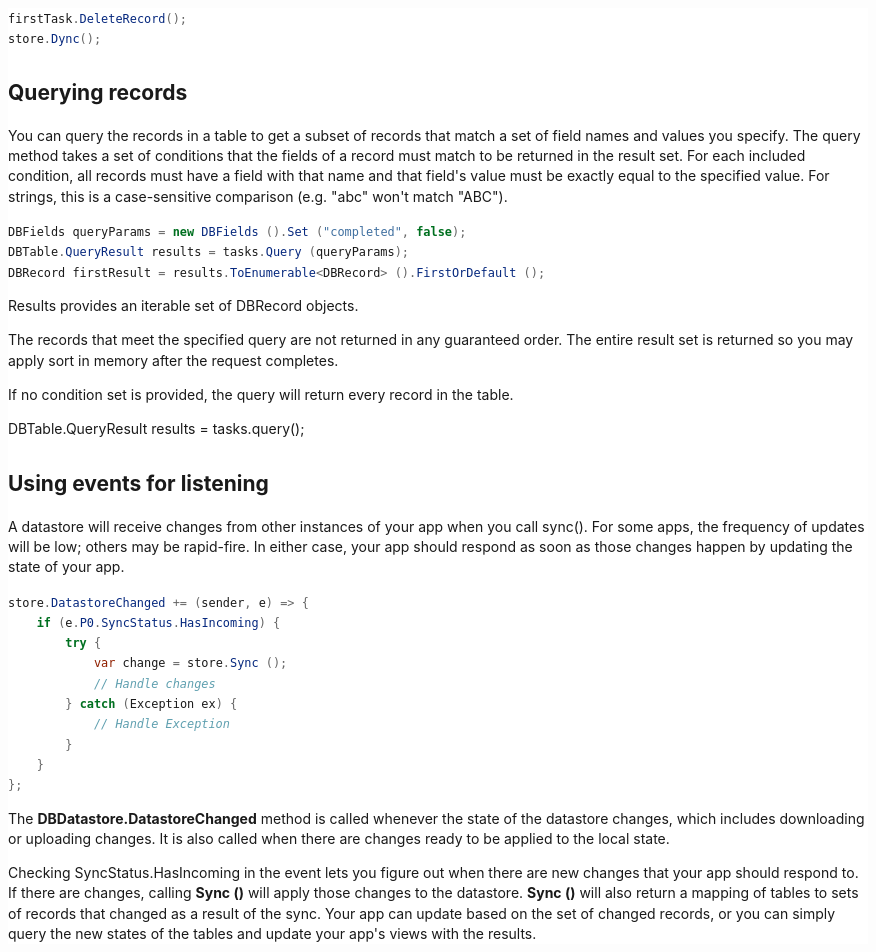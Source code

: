 ```csharp
firstTask.DeleteRecord();
store.Dync();
```

## Querying records

You can query the records in a table to get a subset of records that match a set of field names and values you specify. The query method takes a set of conditions that the fields of a record must match to be returned in the result set. For each included condition, all records must have a field with that name and that field's value must be exactly equal to the specified value. For strings, this is a case-sensitive comparison (e.g. "abc" won't match "ABC").

```csharp
DBFields queryParams = new DBFields ().Set ("completed", false);
DBTable.QueryResult results = tasks.Query (queryParams);
DBRecord firstResult = results.ToEnumerable<DBRecord> ().FirstOrDefault ();
```

Results provides an iterable set of DBRecord objects.

The records that meet the specified query are not returned in any guaranteed order. The entire result set is returned so you may apply sort in memory after the request completes.

If no condition set is provided, the query will return every record in the table.

DBTable.QueryResult results = tasks.query();

## Using events for listening

A datastore will receive changes from other instances of your app when you call sync(). For some apps, the frequency of updates will be low; others may be rapid-fire. In either case, your app should respond as soon as those changes happen by updating the state of your app.

```csharp
store.DatastoreChanged += (sender, e) => {
	if (e.P0.SyncStatus.HasIncoming) {
		try {
			var change = store.Sync ();
			// Handle changes
		} catch (Exception ex) {
			// Handle Exception
		}
	}
};
```

The **DBDatastore.DatastoreChanged** method is called whenever the state of the datastore changes, which includes downloading or uploading changes. It is also called when there are changes ready to be applied to the local state.

Checking SyncStatus.HasIncoming in the event lets you figure out when there are new changes that your app should respond to. If there are changes, calling **Sync ()** will apply those changes to the datastore. **Sync ()** will also return a mapping of tables to sets of records that changed as a result of the sync. Your app can update based on the set of changed records, or you can simply query the new states of the tables and update your app's views with the results.

